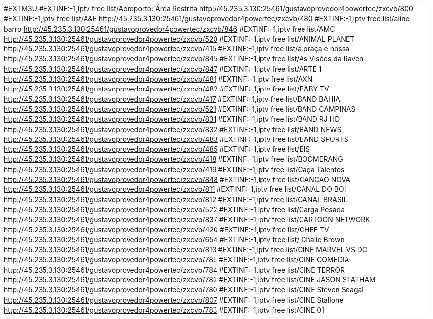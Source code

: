 #EXTM3U
#EXTINF:-1,iptv free list/Aeroporto: Área Restrita
http://45.235.3.130:25461/gustavoprovedor4powertec/zxcvb/800
#EXTINF:-1,iptv free list/A&E
http://45.235.3.130:25461/gustavoprovedor4powertec/zxcvb/480
#EXTINF:-1,iptv free list/aline barro
http://45.235.3.130:25461/gustavoprovedor4powertec/zxcvb/846
#EXTINF:-1,iptv free list/AMC
http://45.235.3.130:25461/gustavoprovedor4powertec/zxcvb/520
#EXTINF:-1,iptv free list/ANIMAL PLANET
http://45.235.3.130:25461/gustavoprovedor4powertec/zxcvb/415
#EXTINF:-1,iptv free list/a praça e nossa
http://45.235.3.130:25461/gustavoprovedor4powertec/zxcvb/845
#EXTINF:-1,iptv free list/As Visões da Raven
http://45.235.3.130:25461/gustavoprovedor4powertec/zxcvb/847
#EXTINF:-1,iptv free list/ARTE 1
http://45.235.3.130:25461/gustavoprovedor4powertec/zxcvb/481
#EXTINF:-1,iptv free list/AXN
http://45.235.3.130:25461/gustavoprovedor4powertec/zxcvb/482
#EXTINF:-1,iptv free list/BABY TV
http://45.235.3.130:25461/gustavoprovedor4powertec/zxcvb/417
#EXTINF:-1,iptv free list/BAND BAHIA
http://45.235.3.130:25461/gustavoprovedor4powertec/zxcvb/521
#EXTINF:-1,iptv free list/BAND CAMPINAS
http://45.235.3.130:25461/gustavoprovedor4powertec/zxcvb/831
#EXTINF:-1,iptv free list/BAND RJ HD
http://45.235.3.130:25461/gustavoprovedor4powertec/zxcvb/832
#EXTINF:-1,iptv free list/BAND NEWS
http://45.235.3.130:25461/gustavoprovedor4powertec/zxcvb/483
#EXTINF:-1,iptv free list/BAND SPORTS
http://45.235.3.130:25461/gustavoprovedor4powertec/zxcvb/485
#EXTINF:-1,iptv free list/BIS
http://45.235.3.130:25461/gustavoprovedor4powertec/zxcvb/418
#EXTINF:-1,iptv free list/BOOMERANG
http://45.235.3.130:25461/gustavoprovedor4powertec/zxcvb/419
#EXTINF:-1,iptv free list/Caça Talentos
http://45.235.3.130:25461/gustavoprovedor4powertec/zxcvb/848
#EXTINF:-1,iptv free list/CANCAO NOVA
http://45.235.3.130:25461/gustavoprovedor4powertec/zxcvb/811
#EXTINF:-1,iptv free list/CANAL DO BOI 
http://45.235.3.130:25461/gustavoprovedor4powertec/zxcvb/812
#EXTINF:-1,iptv free list/CANAL BRASIL
http://45.235.3.130:25461/gustavoprovedor4powertec/zxcvb/522
#EXTINF:-1,iptv free list/Carga Pesada
http://45.235.3.130:25461/gustavoprovedor4powertec/zxcvb/837
#EXTINF:-1,iptv free list/CARTOON NETWORK
http://45.235.3.130:25461/gustavoprovedor4powertec/zxcvb/420
#EXTINF:-1,iptv free list/CHEF TV
http://45.235.3.130:25461/gustavoprovedor4powertec/zxcvb/654
#EXTINF:-1,iptv free list/ Chalie Brown
http://45.235.3.130:25461/gustavoprovedor4powertec/zxcvb/813
#EXTINF:-1,iptv free list/CINE MARVEL VS DC
http://45.235.3.130:25461/gustavoprovedor4powertec/zxcvb/785
#EXTINF:-1,iptv free list/CINE COMEDIA
http://45.235.3.130:25461/gustavoprovedor4powertec/zxcvb/784
#EXTINF:-1,iptv free list/CINE TERROR
http://45.235.3.130:25461/gustavoprovedor4powertec/zxcvb/782
#EXTINF:-1,iptv free list/CINE JASON STATHAM
http://45.235.3.130:25461/gustavoprovedor4powertec/zxcvb/780
#EXTINF:-1,iptv free list/CINE Steven Seagal
http://45.235.3.130:25461/gustavoprovedor4powertec/zxcvb/807
#EXTINF:-1,iptv free list/CINE Stallone
http://45.235.3.130:25461/gustavoprovedor4powertec/zxcvb/783
#EXTINF:-1,iptv free list/CINE 01